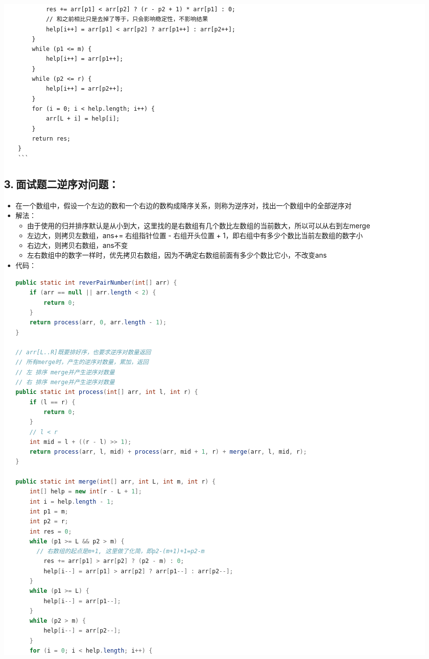     			res += arr[p1] < arr[p2] ? (r - p2 + 1) * arr[p1] : 0;
    			// 和之前相比只是去掉了等于，只会影响稳定性，不影响结果
    			help[i++] = arr[p1] < arr[p2] ? arr[p1++] : arr[p2++];
    		}
    		while (p1 <= m) {
    			help[i++] = arr[p1++];
    		}
    		while (p2 <= r) {
    			help[i++] = arr[p2++];
    		}
    		for (i = 0; i < help.length; i++) {
    			arr[L + i] = help[i];
    		}
    		return res;
    	}
        ```
        
## 3. 面试题二逆序对问题：
- 在一个数组中，假设一个左边的数和一个右边的数构成降序关系，则称为逆序对，找出一个数组中的全部逆序对
- 解法：
    - 由于使用的归并排序默认是从小到大，这里找的是右数组有几个数比左数组的当前数大，所以可以从右到左merge
    - 左边大，则拷贝左数组，ans+= 右组指针位置 - 右组开头位置 + 1，即右组中有多少个数比当前左数组的数字小
    - 右边大，则拷贝右数组，ans不变
    - 左右数组中的数字一样时，优先拷贝右数组，因为不确定右数组前面有多少个数比它小，不改变ans
- 代码：
    ```java
	public static int reverPairNumber(int[] arr) {
		if (arr == null || arr.length < 2) {
			return 0;
		}
		return process(arr, 0, arr.length - 1);
	}
    
	// arr[L..R]既要排好序，也要求逆序对数量返回
	// 所有merge时，产生的逆序对数量，累加，返回
	// 左 排序 merge并产生逆序对数量
	// 右 排序 merge并产生逆序对数量
	public static int process(int[] arr, int l, int r) {
		if (l == r) {
			return 0;
		}
		// l < r
		int mid = l + ((r - l) >> 1);
		return process(arr, l, mid) + process(arr, mid + 1, r) + merge(arr, l, mid, r);
	}
    
	public static int merge(int[] arr, int L, int m, int r) {
		int[] help = new int[r - L + 1];
		int i = help.length - 1;
		int p1 = m;
		int p2 = r;
		int res = 0;
		while (p1 >= L && p2 > m) {
		  // 右数组的起点是m+1, 这里做了化简，即p2-(m+1)+1=p2-m
			res += arr[p1] > arr[p2] ? (p2 - m) : 0;
			help[i--] = arr[p1] > arr[p2] ? arr[p1--] : arr[p2--];
		}
		while (p1 >= L) {
			help[i--] = arr[p1--];
		}
		while (p2 > m) {
			help[i--] = arr[p2--];
		}
		for (i = 0; i < help.length; i++) {